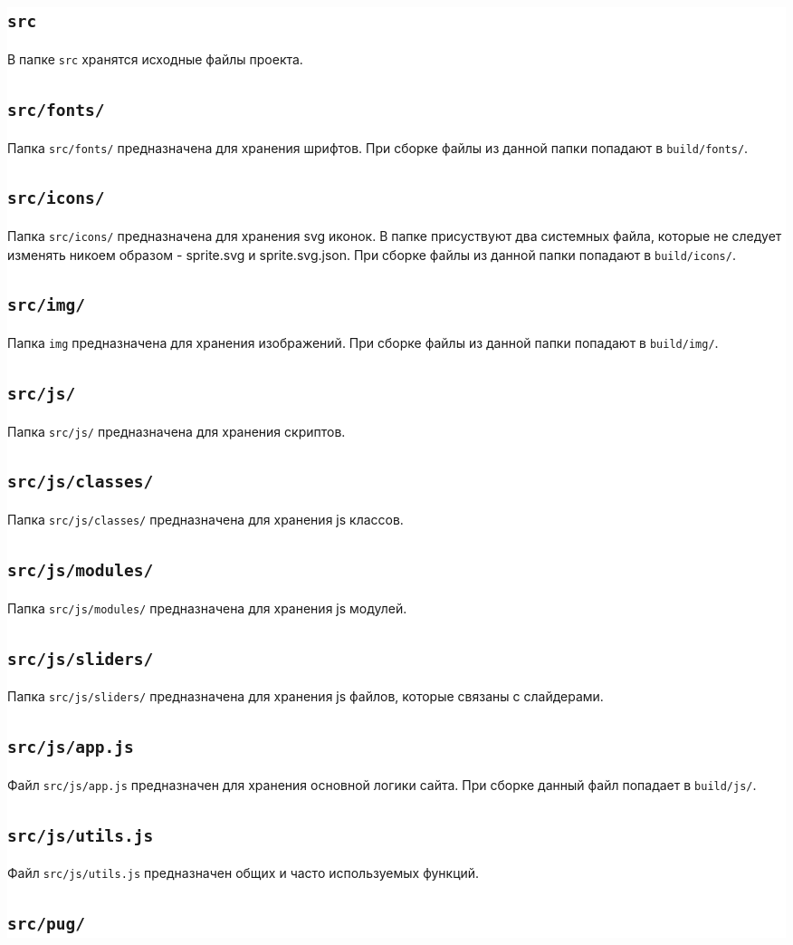 ## `src`

В папке `src` хранятся исходные файлы проекта.

## `src/fonts/`

Папка `src/fonts/` предназначена для хранения шрифтов.
При сборке файлы из данной папки попадают в `build/fonts/`.

## `src/icons/`

Папка `src/icons/` предназначена для хранения svg иконок.
В папке присуствуют два системных файла, которые не следует изменять никоем образом - sprite.svg и sprite.svg.json.
При сборке файлы из данной папки попадают в `build/icons/`.

## `src/img/`

Папка `img` предназначена для хранения изображений.
При сборке файлы из данной папки попадают в `build/img/`.

## `src/js/`

Папка `src/js/` предназначена для хранения скриптов.

## `src/js/classes/`

Папка `src/js/classes/` предназначена для хранения js классов.

## `src/js/modules/`

Папка `src/js/modules/` предназначена для хранения js модулей.

## `src/js/sliders/`

Папка `src/js/sliders/` предназначена для хранения js файлов, которые связаны с слайдерами.

## `src/js/app.js`

Файл `src/js/app.js` предназначен для хранения основной логики сайта.
При сборке данный файл попадает в `build/js/`.

## `src/js/utils.js`

Файл `src/js/utils.js` предназначен общих и часто используемых функций.

## `src/pug/`
